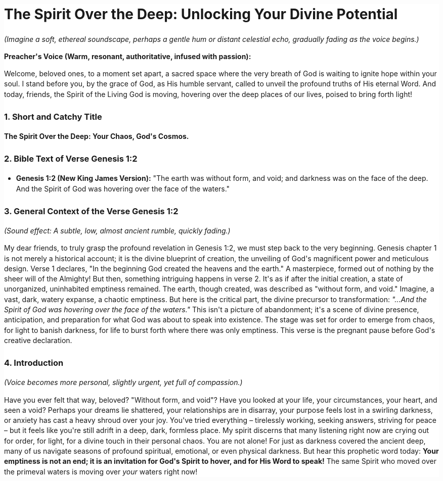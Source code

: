 # The Spirit Over the Deep: Unlocking Your Divine Potential

*(Imagine a soft, ethereal soundscape, perhaps a gentle hum or distant celestial echo, gradually fading as the voice begins.)*

**Preacher's Voice (Warm, resonant, authoritative, infused with passion):**

Welcome, beloved ones, to a moment set apart, a sacred space where the very breath of God is waiting to ignite hope within your soul. I stand before you, by the grace of God, as His humble servant, called to unveil the profound truths of His eternal Word. And today, friends, the Spirit of the Living God is moving, hovering over the deep places of our lives, poised to bring forth light!

### **1. Short and Catchy Title**
**The Spirit Over the Deep: Your Chaos, God's Cosmos.**

### **2. Bible Text of Verse Genesis 1:2**

*   **Genesis 1:2 (New King James Version):**
    "The earth was without form, and void; and darkness was on the face of the deep. And the Spirit of God was hovering over the face of the waters."

### **3. General Context of the Verse Genesis 1:2**

*(Sound effect: A subtle, low, almost ancient rumble, quickly fading.)*

My dear friends, to truly grasp the profound revelation in Genesis 1:2, we must step back to the very beginning. Genesis chapter 1 is not merely a historical account; it is the divine blueprint of creation, the unveiling of God's magnificent power and meticulous design. Verse 1 declares, "In the beginning God created the heavens and the earth." A masterpiece, formed out of nothing by the sheer will of the Almighty! But then, something intriguing happens in verse 2. It's as if after the initial creation, a state of unorganized, uninhabited emptiness remained. The earth, though created, was described as "without form, and void." Imagine, a vast, dark, watery expanse, a chaotic emptiness. But here is the critical part, the divine precursor to transformation: *"...And the Spirit of God was hovering over the face of the waters."* This isn't a picture of abandonment; it's a scene of divine presence, anticipation, and preparation for what God was about to speak into existence. The stage was set for order to emerge from chaos, for light to banish darkness, for life to burst forth where there was only emptiness. This verse is the pregnant pause before God's creative declaration.

### **4. Introduction**

*(Voice becomes more personal, slightly urgent, yet full of compassion.)*

Have you ever felt that way, beloved? "Without form, and void"? Have you looked at your life, your circumstances, your heart, and seen a void? Perhaps your dreams lie shattered, your relationships are in disarray, your purpose feels lost in a swirling darkness, or anxiety has cast a heavy shroud over your joy. You've tried everything – tirelessly working, seeking answers, striving for peace – but it feels like you're still adrift in a deep, dark, formless place. My spirit discerns that many listening right now are crying out for order, for light, for a divine touch in their personal chaos. You are not alone! For just as darkness covered the ancient deep, many of us navigate seasons of profound spiritual, emotional, or even physical darkness. But hear this prophetic word today: **Your emptiness is not an end; it is an invitation for God's Spirit to hover, and for His Word to speak!** The same Spirit who moved over the primeval waters is moving over *your* waters right now!
